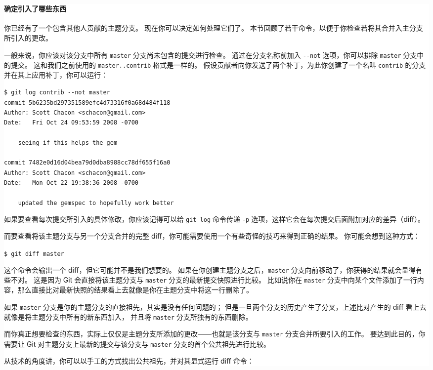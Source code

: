#### 确定引入了哪些东西

你已经有了一个包含其他人贡献的主题分支。 现在你可以决定如何处理它们了。
本节回顾了若干命令，以便于你检查若将其合并入主分支所引入的更改。

一般来说，你应该对该分支中所有 `master` 分支尚未包含的提交进行检查。
通过在分支名称前加入 `--not` 选项，你可以排除 `master` 分支中的提交。
这和我们之前使用的 `master..contrib` 格式是一样的。
假设贡献者向你发送了两个补丁，为此你创建了一个名叫 `contrib`
的分支并在其上应用补丁，你可以运行：

```shell
$ git log contrib --not master
commit 5b6235bd297351589efc4d73316f0a68d484f118
Author: Scott Chacon <schacon@gmail.com>
Date:   Fri Oct 24 09:53:59 2008 -0700

    seeing if this helps the gem

commit 7482e0d16d04bea79d0dba8988cc78df655f16a0
Author: Scott Chacon <schacon@gmail.com>
Date:   Mon Oct 22 19:38:36 2008 -0700

    updated the gemspec to hopefully work better
```

如果要查看每次提交所引入的具体修改，你应该记得可以给 `git log` 命令传递
`-p` 选项，这样它会在每次提交后面附加对应的差异（diff）。

而要查看将该主题分支与另一个分支合并的完整
diff，你可能需要使用一个有些奇怪的技巧来得到正确的结果。
你可能会想到这种方式：

```shell
$ git diff master
```

这个命令会输出一个 diff，但它可能并不是我们想要的。
如果在你创建主题分支之后，`master`
分支向前移动了，你获得的结果就会显得有些不对。 这是因为 Git
会直接将该主题分支与 `master` 分支的最新提交快照进行比较。 比如说你在
`master`
分支中向某个文件添加了一行内容，那么直接比对最新快照的结果看上去就像是你在主题分支中将这一行删除了。

如果 `master` 分支是你的主题分支的直接祖先，其实是没有任何问题的；
但是一旦两个分支的历史产生了分叉，上述比对产生的 diff
看上去就像是将主题分支中所有的新东西加入， 并且将 `master`
分支所独有的东西删除。

而你真正想要检查的东西，实际上仅仅是主题分支所添加的更改——也就是该分支与
`master` 分支合并所要引入的工作。 要达到此目的，你需要让 Git
对主题分支上最新的提交与该分支与 `master` 分支的首个公共祖先进行比较。

从技术的角度讲，你可以以手工的方式找出公共祖先，并对其显式运行 diff
命令：
